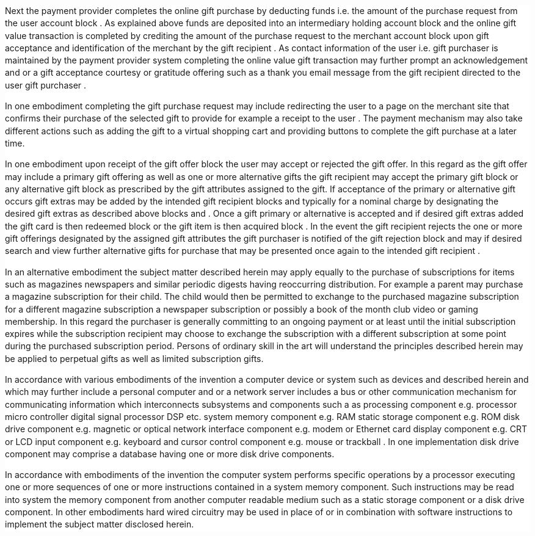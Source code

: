 Next the payment provider completes the online gift purchase by deducting funds i.e. the amount of the purchase request from the user account block . As explained above funds are deposited into an intermediary holding account block and the online gift value transaction is completed by crediting the amount of the purchase request to the merchant account block upon gift acceptance and identification of the merchant by the gift recipient . As contact information of the user i.e. gift purchaser is maintained by the payment provider system completing the online value gift transaction may further prompt an acknowledgement and or a gift acceptance courtesy or gratitude offering such as a thank you email message from the gift recipient directed to the user gift purchaser .

In one embodiment completing the gift purchase request may include redirecting the user to a page on the merchant site that confirms their purchase of the selected gift to provide for example a receipt to the user . The payment mechanism may also take different actions such as adding the gift to a virtual shopping cart and providing buttons to complete the gift purchase at a later time.

In one embodiment upon receipt of the gift offer block the user may accept or rejected the gift offer. In this regard as the gift offer may include a primary gift offering as well as one or more alternative gifts the gift recipient may accept the primary gift block or any alternative gift block as prescribed by the gift attributes assigned to the gift. If acceptance of the primary or alternative gift occurs gift extras may be added by the intended gift recipient blocks and typically for a nominal charge by designating the desired gift extras as described above blocks and . Once a gift primary or alternative is accepted and if desired gift extras added the gift card is then redeemed block or the gift item is then acquired block . In the event the gift recipient rejects the one or more gift offerings designated by the assigned gift attributes the gift purchaser is notified of the gift rejection block and may if desired search and view further alternative gifts for purchase that may be presented once again to the intended gift recipient .

In an alternative embodiment the subject matter described herein may apply equally to the purchase of subscriptions for items such as magazines newspapers and similar periodic digests having reoccurring distribution. For example a parent may purchase a magazine subscription for their child. The child would then be permitted to exchange to the purchased magazine subscription for a different magazine subscription a newspaper subscription or possibly a book of the month club video or gaming membership. In this regard the purchaser is generally committing to an ongoing payment or at least until the initial subscription expires while the subscription recipient may choose to exchange the subscription with a different subscription at some point during the purchased subscription period. Persons of ordinary skill in the art will understand the principles described herein may be applied to perpetual gifts as well as limited subscription gifts.

In accordance with various embodiments of the invention a computer device or system such as devices and described herein and which may further include a personal computer and or a network server includes a bus or other communication mechanism for communicating information which interconnects subsystems and components such a as processing component e.g. processor micro controller digital signal processor DSP etc. system memory component e.g. RAM static storage component e.g. ROM disk drive component e.g. magnetic or optical network interface component e.g. modem or Ethernet card display component e.g. CRT or LCD input component e.g. keyboard and cursor control component e.g. mouse or trackball . In one implementation disk drive component may comprise a database having one or more disk drive components.

In accordance with embodiments of the invention the computer system performs specific operations by a processor executing one or more sequences of one or more instructions contained in a system memory component. Such instructions may be read into system the memory component from another computer readable medium such as a static storage component or a disk drive component. In other embodiments hard wired circuitry may be used in place of or in combination with software instructions to implement the subject matter disclosed herein.
